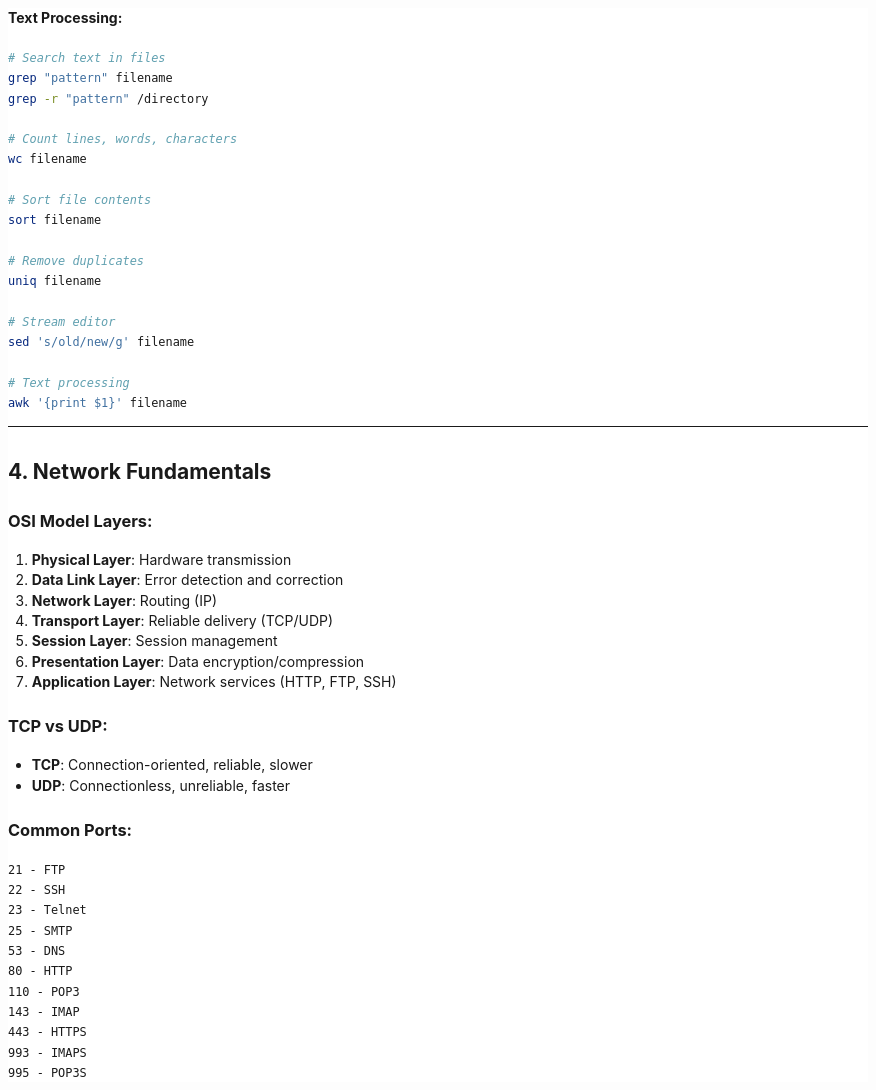 #### Text Processing:
```bash
# Search text in files
grep "pattern" filename
grep -r "pattern" /directory

# Count lines, words, characters
wc filename

# Sort file contents
sort filename

# Remove duplicates
uniq filename

# Stream editor
sed 's/old/new/g' filename

# Text processing
awk '{print $1}' filename
```

---

## 4. Network Fundamentals

### OSI Model Layers:
1. **Physical Layer**: Hardware transmission
2. **Data Link Layer**: Error detection and correction
3. **Network Layer**: Routing (IP)
4. **Transport Layer**: Reliable delivery (TCP/UDP)
5. **Session Layer**: Session management
6. **Presentation Layer**: Data encryption/compression
7. **Application Layer**: Network services (HTTP, FTP, SSH)

### TCP vs UDP:
- **TCP**: Connection-oriented, reliable, slower
- **UDP**: Connectionless, unreliable, faster

### Common Ports:
```
21 - FTP
22 - SSH
23 - Telnet
25 - SMTP
53 - DNS
80 - HTTP
110 - POP3
143 - IMAP
443 - HTTPS
993 - IMAPS
995 - POP3S
```
